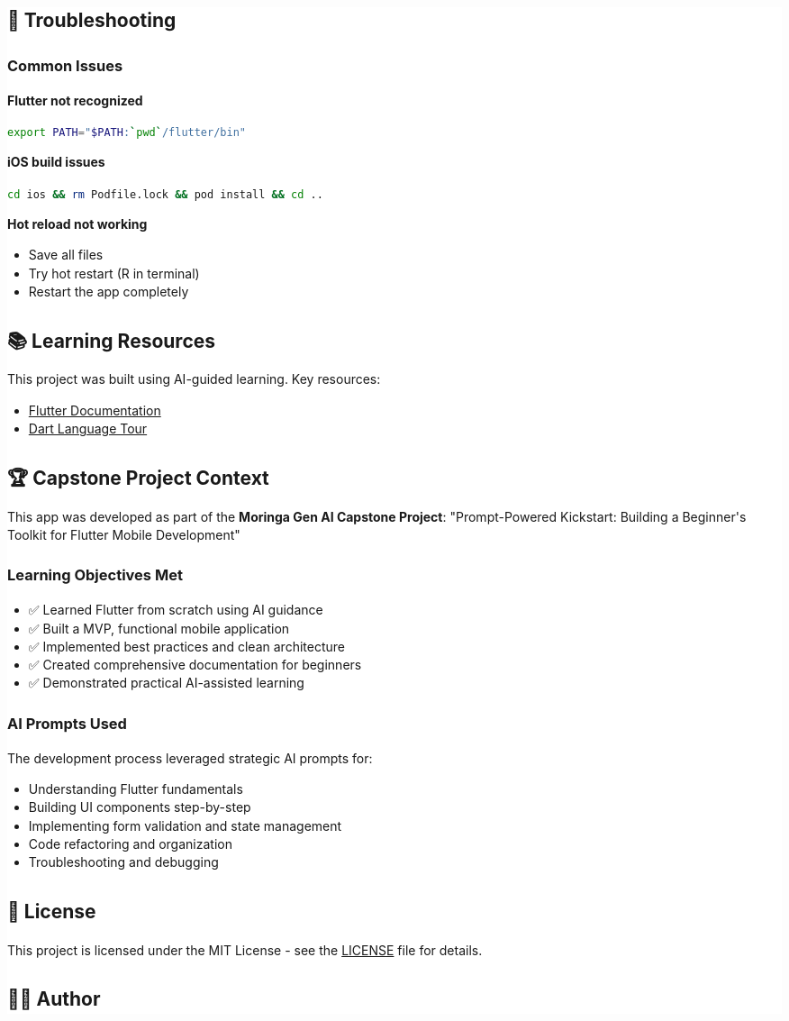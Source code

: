 ## 🐛 Troubleshooting

### Common Issues

**Flutter not recognized**
```bash
export PATH="$PATH:`pwd`/flutter/bin"
```

**iOS build issues**
```bash
cd ios && rm Podfile.lock && pod install && cd ..
```

**Hot reload not working**
- Save all files
- Try hot restart (R in terminal)
- Restart the app completely

## 📚 Learning Resources

This project was built using AI-guided learning. Key resources:

- [Flutter Documentation](https://flutter.dev/docs)
- [Dart Language Tour](https://dart.dev/guides/language/language-tour)


## 🏆 Capstone Project Context

This app was developed as part of the **Moringa Gen AI Capstone Project**: "Prompt-Powered Kickstart: Building a Beginner's Toolkit for Flutter Mobile Development"

### Learning Objectives Met
- ✅ Learned Flutter from scratch using AI guidance
- ✅ Built a MVP, functional mobile application
- ✅ Implemented best practices and clean architecture
- ✅ Created comprehensive documentation for beginners
- ✅ Demonstrated practical AI-assisted learning

### AI Prompts Used
The development process leveraged strategic AI prompts for:
- Understanding Flutter fundamentals
- Building UI components step-by-step
- Implementing form validation and state management
- Code refactoring and organization
- Troubleshooting and debugging

## 📄 License

This project is licensed under the MIT License - see the [LICENSE](LICENSE) file for details.

## 👨‍💻 Author

